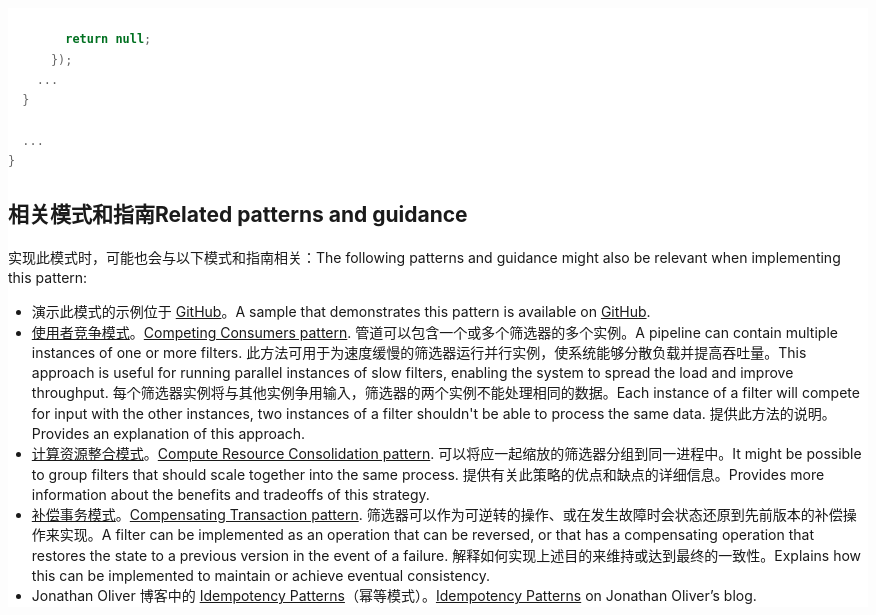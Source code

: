 ```csharp

        return null;
      });
    ...
  }

  ...
}
```

## <a name="related-patterns-and-guidance"></a><span data-ttu-id="f6599-212">相关模式和指南</span><span class="sxs-lookup"><span data-stu-id="f6599-212">Related patterns and guidance</span></span>

<span data-ttu-id="f6599-213">实现此模式时，可能也会与以下模式和指南相关：</span><span class="sxs-lookup"><span data-stu-id="f6599-213">The following patterns and guidance might also be relevant when implementing this pattern:</span></span>

- <span data-ttu-id="f6599-214">演示此模式的示例位于 [GitHub](https://github.com/mspnp/cloud-design-patterns/tree/master/pipes-and-filters)。</span><span class="sxs-lookup"><span data-stu-id="f6599-214">A sample that demonstrates this pattern is available on [GitHub](https://github.com/mspnp/cloud-design-patterns/tree/master/pipes-and-filters).</span></span>
- <span data-ttu-id="f6599-215">[使用者竞争模式](./competing-consumers.md)。</span><span class="sxs-lookup"><span data-stu-id="f6599-215">[Competing Consumers pattern](./competing-consumers.md).</span></span> <span data-ttu-id="f6599-216">管道可以包含一个或多个筛选器的多个实例。</span><span class="sxs-lookup"><span data-stu-id="f6599-216">A pipeline can contain multiple instances of one or more filters.</span></span> <span data-ttu-id="f6599-217">此方法可用于为速度缓慢的筛选器运行并行实例，使系统能够分散负载并提高吞吐量。</span><span class="sxs-lookup"><span data-stu-id="f6599-217">This approach is useful for running parallel instances of slow filters, enabling the system to spread the load and improve throughput.</span></span> <span data-ttu-id="f6599-218">每个筛选器实例将与其他实例争用输入，筛选器的两个实例不能处理相同的数据。</span><span class="sxs-lookup"><span data-stu-id="f6599-218">Each instance of a filter will compete for input with the other instances, two instances of a filter shouldn't be able to process the same data.</span></span> <span data-ttu-id="f6599-219">提供此方法的说明。</span><span class="sxs-lookup"><span data-stu-id="f6599-219">Provides an explanation of this approach.</span></span>
- <span data-ttu-id="f6599-220">[计算资源整合模式](./compute-resource-consolidation.md)。</span><span class="sxs-lookup"><span data-stu-id="f6599-220">[Compute Resource Consolidation pattern](./compute-resource-consolidation.md).</span></span> <span data-ttu-id="f6599-221">可以将应一起缩放的筛选器分组到同一进程中。</span><span class="sxs-lookup"><span data-stu-id="f6599-221">It might be possible to group filters that should scale together into the same process.</span></span> <span data-ttu-id="f6599-222">提供有关此策略的优点和缺点的详细信息。</span><span class="sxs-lookup"><span data-stu-id="f6599-222">Provides more information about the benefits and tradeoffs of this strategy.</span></span>
- <span data-ttu-id="f6599-223">[补偿事务模式](./compensating-transaction.md)。</span><span class="sxs-lookup"><span data-stu-id="f6599-223">[Compensating Transaction pattern](./compensating-transaction.md).</span></span> <span data-ttu-id="f6599-224">筛选器可以作为可逆转的操作、或在发生故障时会状态还原到先前版本的补偿操作来实现。</span><span class="sxs-lookup"><span data-stu-id="f6599-224">A filter can be implemented as an operation that can be reversed, or that has a compensating operation that restores the state to a previous version in the event of a failure.</span></span> <span data-ttu-id="f6599-225">解释如何实现上述目的来维持或达到最终的一致性。</span><span class="sxs-lookup"><span data-stu-id="f6599-225">Explains how this can be implemented to maintain or achieve eventual consistency.</span></span>
- <span data-ttu-id="f6599-226">Jonathan Oliver 博客中的 [Idempotency Patterns](https://blog.jonathanoliver.com/idempotency-patterns/)（幂等模式）。</span><span class="sxs-lookup"><span data-stu-id="f6599-226">[Idempotency Patterns](https://blog.jonathanoliver.com/idempotency-patterns/) on Jonathan Oliver’s blog.</span></span>
